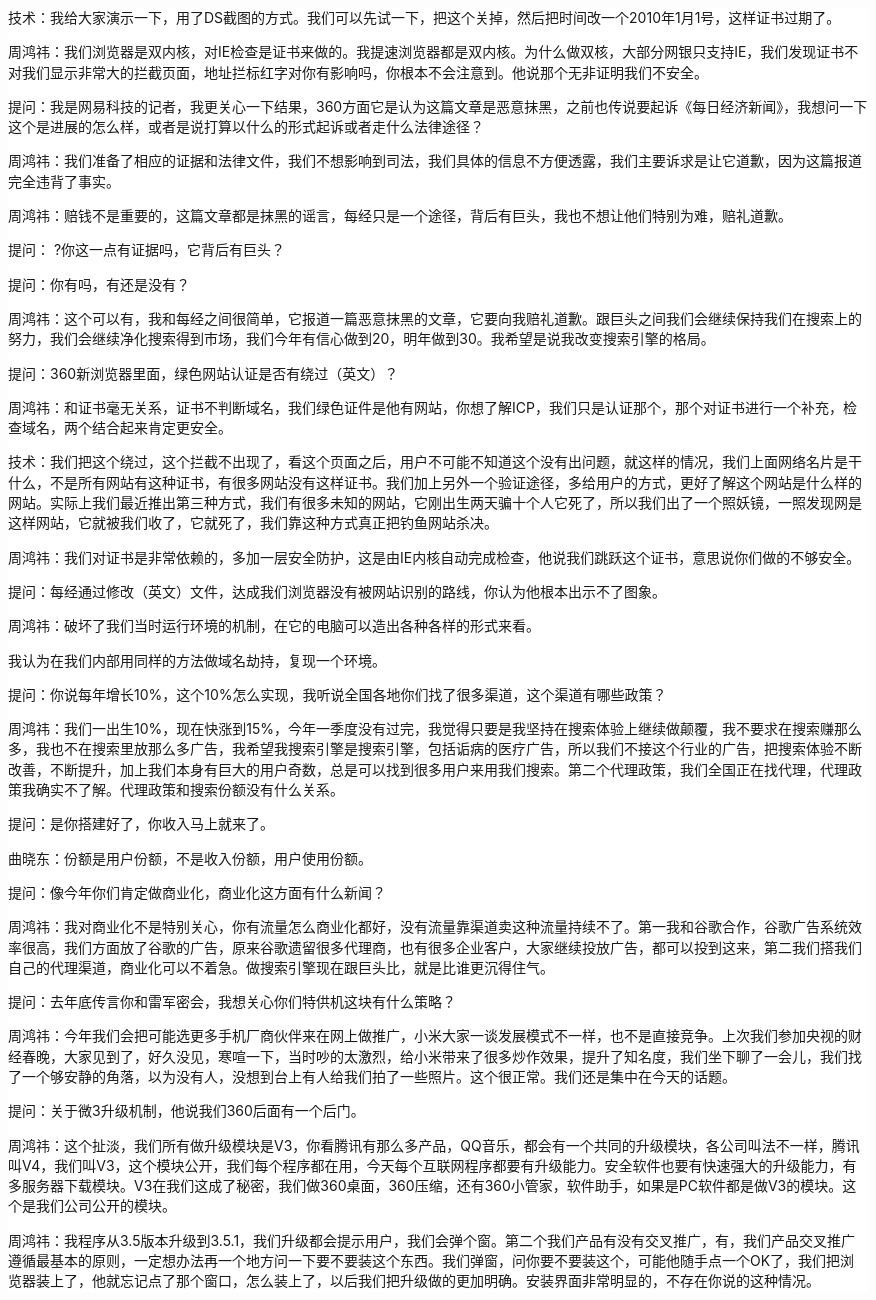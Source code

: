 技术：我给大家演示一下，用了DS截图的方式。我们可以先试一下，把这个关掉，然后把时间改一个2010年1月1号，这样证书过期了。

周鸿祎：我们浏览器是双内核，对IE检查是证书来做的。我提速浏览器都是双内核。为什么做双核，大部分网银只支持IE，我们发现证书不对我们显示非常大的拦截页面，地址拦标红字对你有影响吗，你根本不会注意到。他说那个无非证明我们不安全。

提问：我是网易科技的记者，我更关心一下结果，360方面它是认为这篇文章是恶意抹黑，之前也传说要起诉《每日经济新闻》，我想问一下这个是进展的怎么样，或者是说打算以什么的形式起诉或者走什么法律途径？

周鸿祎：我们准备了相应的证据和法律文件，我们不想影响到司法，我们具体的信息不方便透露，我们主要诉求是让它道歉，因为这篇报道完全违背了事实。

周鸿祎：赔钱不是重要的，这篇文章都是抹黑的谣言，每经只是一个途径，背后有巨头，我也不想让他们特别为难，赔礼道歉。

提问： ?你这一点有证据吗，它背后有巨头？

提问：你有吗，有还是没有？

周鸿祎：这个可以有，我和每经之间很简单，它报道一篇恶意抹黑的文章，它要向我赔礼道歉。跟巨头之间我们会继续保持我们在搜索上的努力，我们会继续净化搜索得到市场，我们今年有信心做到20，明年做到30。我希望是说我改变搜索引擎的格局。

提问：360新浏览器里面，绿色网站认证是否有绕过（英文）？

周鸿祎：和证书毫无关系，证书不判断域名，我们绿色证件是他有网站，你想了解ICP，我们只是认证那个，那个对证书进行一个补充，检查域名，两个结合起来肯定更安全。

技术：我们把这个绕过，这个拦截不出现了，看这个页面之后，用户不可能不知道这个没有出问题，就这样的情况，我们上面网络名片是干什么，不是所有网站有这种证书，有很多网站没有这样证书。我们加上另外一个验证途径，多给用户的方式，更好了解这个网站是什么样的网站。实际上我们最近推出第三种方式，我们有很多未知的网站，它刚出生两天骗十个人它死了，所以我们出了一个照妖镜，一照发现网是这样网站，它就被我们收了，它就死了，我们靠这种方式真正把钓鱼网站杀决。

周鸿祎：我们对证书是非常依赖的，多加一层安全防护，这是由IE内核自动完成检查，他说我们跳跃这个证书，意思说你们做的不够安全。

提问：每经通过修改（英文）文件，达成我们浏览器没有被网站识别的路线，你认为他根本出示不了图象。

周鸿祎：破坏了我们当时运行环境的机制，在它的电脑可以造出各种各样的形式来看。

我认为在我们内部用同样的方法做域名劫持，复现一个环境。

提问：你说每年增长10%，这个10%怎么实现，我听说全国各地你们找了很多渠道，这个渠道有哪些政策？

周鸿祎：我们一出生10%，现在快涨到15%，今年一季度没有过完，我觉得只要是我坚持在搜索体验上继续做颠覆，我不要求在搜索赚那么多，我也不在搜索里放那么多广告，我希望我搜索引擎是搜索引擎，包括诟病的医疗广告，所以我们不接这个行业的广告，把搜索体验不断改善，不断提升，加上我们本身有巨大的用户奇数，总是可以找到很多用户来用我们搜索。第二个代理政策，我们全国正在找代理，代理政策我确实不了解。代理政策和搜索份额没有什么关系。

提问：是你搭建好了，你收入马上就来了。

曲晓东：份额是用户份额，不是收入份额，用户使用份额。

提问：像今年你们肯定做商业化，商业化这方面有什么新闻？

周鸿祎：我对商业化不是特别关心，你有流量怎么商业化都好，没有流量靠渠道卖这种流量持续不了。第一我和谷歌合作，谷歌广告系统效率很高，我们方面放了谷歌的广告，原来谷歌遗留很多代理商，也有很多企业客户，大家继续投放广告，都可以投到这来，第二我们搭我们自己的代理渠道，商业化可以不着急。做搜索引擎现在跟巨头比，就是比谁更沉得住气。

提问：去年底传言你和雷军密会，我想关心你们特供机这块有什么策略？

周鸿祎：今年我们会把可能选更多手机厂商伙伴来在网上做推广，小米大家一谈发展模式不一样，也不是直接竞争。上次我们参加央视的财经春晚，大家见到了，好久没见，寒喧一下，当时吵的太激烈，给小米带来了很多炒作效果，提升了知名度，我们坐下聊了一会儿，我们找了一个够安静的角落，以为没有人，没想到台上有人给我们拍了一些照片。这个很正常。我们还是集中在今天的话题。

提问：关于微3升级机制，他说我们360后面有一个后门。

周鸿祎：这个扯淡，我们所有做升级模块是V3，你看腾讯有那么多产品，QQ音乐，都会有一个共同的升级模块，各公司叫法不一样，腾讯叫V4，我们叫V3，这个模块公开，我们每个程序都在用，今天每个互联网程序都要有升级能力。安全软件也要有快速强大的升级能力，有多服务器下载模块。V3在我们这成了秘密，我们做360桌面，360压缩，还有360小管家，软件助手，如果是PC软件都是做V3的模块。这个是我们公司公开的模块。

周鸿祎：我程序从3.5版本升级到3.5.1，我们升级都会提示用户，我们会弹个窗。第二个我们产品有没有交叉推广，有，我们产品交叉推广遵循最基本的原则，一定想办法再一个地方问一下要不要装这个东西。我们弹窗，问你要不要装这个，可能他随手点一个OK了，我们把浏览器装上了，他就忘记点了那个窗口，怎么装上了，以后我们把升级做的更加明确。安装界面非常明显的，不存在你说的这种情况。
